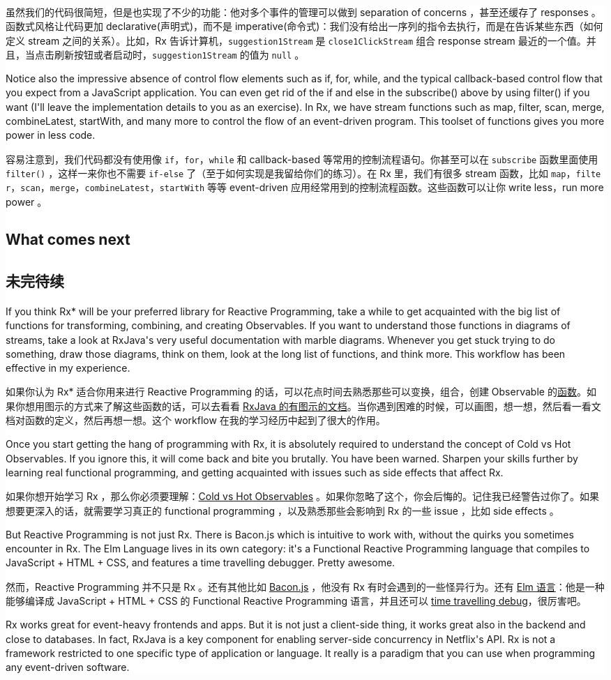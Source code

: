 虽然我们的代码很简短，但是也实现了不少的功能：他对多个事件的管理可以做到 separation of concerns ，甚至还缓存了 responses 。函数式风格让代码更加 declarative(声明式)，而不是 imperative(命令式)：我们没有给出一序列的指令去执行，而是在告诉某些东西（如何定义 stream 之间的关系）。比如，Rx 告诉计算机，`suggestion1Stream` 是 `close1ClickStream` 组合 response stream 最近的一个值。并且，当点击刷新按钮或者启动时，`suggestion1Stream` 的值为 `null` 。

Notice also the impressive absence of control flow elements such as if, for, while, and the typical callback-based control flow that you expect from a JavaScript application. You can even get rid of the if and else in the subscribe() above by using filter() if you want (I'll leave the implementation details to you as an exercise). In Rx, we have stream functions such as map, filter, scan, merge, combineLatest, startWith, and many more to control the flow of an event-driven program. This toolset of functions gives you more power in less code.

容易注意到，我们代码都没有使用像 `if`，`for`，`while` 和 callback-based 等常用的控制流程语句。你甚至可以在 `subscribe` 函数里面使用 `filter()` ，这样一来你也不需要 `if-else` 了（至于如何实现是我留给你们的练习）。在 Rx 里，我们有很多 stream 函数，比如 `map`，`filter`，`scan`，`merge`，`combineLatest`，`startWith` 等等 event-driven 应用经常用到的控制流程函数。这些函数可以让你 write less，run more power 。

## What comes next
## 未完待续

If you think Rx* will be your preferred library for Reactive Programming, take a while to get acquainted with the big list of functions for transforming, combining, and creating Observables. If you want to understand those functions in diagrams of streams, take a look at RxJava's very useful documentation with marble diagrams. Whenever you get stuck trying to do something, draw those diagrams, think on them, look at the long list of functions, and think more. This workflow has been effective in my experience.

如果你认为 Rx* 适合你用来进行 Reactive Programming 的话，可以花点时间去熟悉那些可以变换，组合，创建 Observable 的[函数](https://github.com/Reactive-Extensions/RxJS/blob/master/doc/api/core/observable.md)。如果你想用图示的方式来了解这些函数的话，可以去看看 [RxJava 的有图示的文档](https://github.com/Netflix/RxJava/wiki/Creating-Observables)。当你遇到困难的时候，可以画图，想一想，然后看一看文档对函数的定义，然后再想一想。这个 workflow 在我的学习经历中起到了很大的作用。

Once you start getting the hang of programming with Rx, it is absolutely required to understand the concept of Cold vs Hot Observables. If you ignore this, it will come back and bite you brutally. You have been warned. Sharpen your skills further by learning real functional programming, and getting acquainted with issues such as side effects that affect Rx.

如果你想开始学习 Rx ，那么你必须要理解：[Cold vs Hot Observables](https://github.com/Reactive-Extensions/RxJS/blob/master/doc/gettingstarted/creating.md#cold-vs-hot-observables) 。如果你忽略了这个，你会后悔的。记住我已经警告过你了。如果想要更深入的话，就需要学习真正的 functional programming ，以及熟悉那些会影响到 Rx 的一些 issue ，比如 side effects 。

But Reactive Programming is not just Rx. There is Bacon.js which is intuitive to work with, without the quirks you sometimes encounter in Rx. The Elm Language lives in its own category: it's a Functional Reactive Programming language that compiles to JavaScript + HTML + CSS, and features a time travelling debugger. Pretty awesome.

然而，Reactive Programming 并不只是 Rx 。还有其他比如 [Bacon.js](http://baconjs.github.io/) ，他没有 Rx 有时会遇到的一些怪异行为。还有 [Elm 语言](http://elm-lang.org/)：他是一种能够编译成 JavaScript + HTML + CSS 的 Functional Reactive Programming 语言，并且还可以 [time travelling debug](http://debug.elm-lang.org/)，很厉害吧。

Rx works great for event-heavy frontends and apps. But it is not just a client-side thing, it works great also in the backend and close to databases. In fact, RxJava is a key component for enabling server-side concurrency in Netflix's API. Rx is not a framework restricted to one specific type of application or language. It really is a paradigm that you can use when programming any event-driven software.
